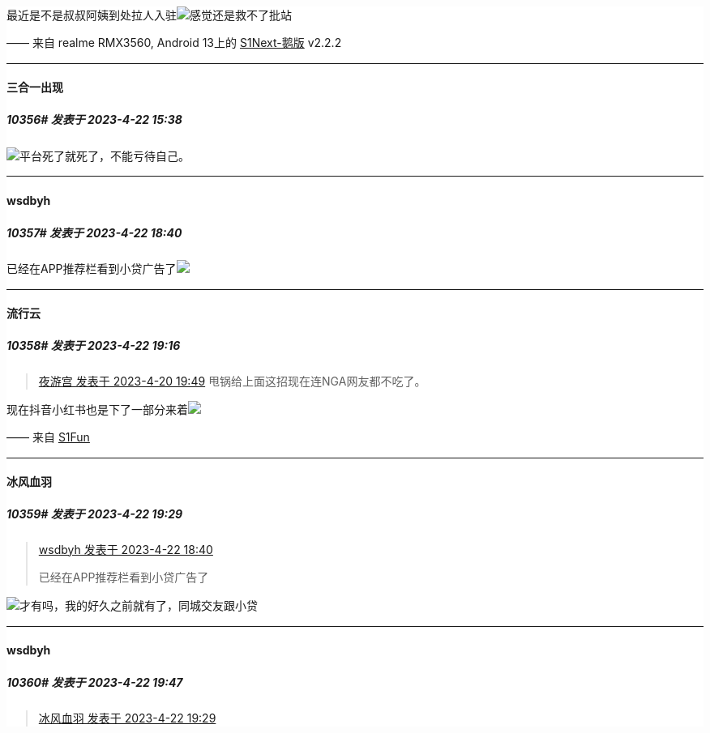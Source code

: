 最近是不是叔叔阿姨到处拉人入驻<img src="https://static.saraba1st.com/image/smiley/face2017/067.png" referrerpolicy="no-referrer">感觉还是救不了批站

—— 来自 realme RMX3560, Android 13上的 [S1Next-鹅版](https://github.com/ykrank/S1-Next/releases) v2.2.2


*****

####  三合一出现  
##### 10356#       发表于 2023-4-22 15:38

<img src="https://static.saraba1st.com/image/smiley/face2017/067.png" referrerpolicy="no-referrer">平台死了就死了，不能亏待自己。


*****

####  wsdbyh  
##### 10357#       发表于 2023-4-22 18:40

已经在APP推荐栏看到小贷广告了<img src="https://static.saraba1st.com/image/smiley/face2017/067.png" referrerpolicy="no-referrer">


*****

####  流行云  
##### 10358#       发表于 2023-4-22 19:16

<blockquote><a href="httphttps://bbs.saraba1st.com/2b/forum.php?mod=redirect&amp;goto=findpost&amp;pid=60537854&amp;ptid=1789687" target="_blank">夜游宫 发表于 2023-4-20 19:49</a>
甩锅给上面这招现在连NGA网友都不吃了。</blockquote>
现在抖音小红书也是下了一部分来着<img src="https://static.saraba1st.com/image/smiley/face2017/067.png" referrerpolicy="no-referrer">

—— 来自 [S1Fun](https://s1fun.koalcat.com)


*****

####  冰风血羽  
##### 10359#       发表于 2023-4-22 19:29

<blockquote><a href="httphttps://bbs.saraba1st.com/2b/forum.php?mod=redirect&amp;goto=findpost&amp;pid=60563505&amp;ptid=1789687" target="_blank">wsdbyh 发表于 2023-4-22 18:40</a>

已经在APP推荐栏看到小贷广告了</blockquote>
<img src="https://static.saraba1st.com/image/smiley/face2017/067.png" referrerpolicy="no-referrer">才有吗，我的好久之前就有了，同城交友跟小贷


*****

####  wsdbyh  
##### 10360#       发表于 2023-4-22 19:47

<blockquote><a href="httphttps://bbs.saraba1st.com/2b/forum.php?mod=redirect&amp;goto=findpost&amp;pid=60564172&amp;ptid=1789687" target="_blank">冰风血羽 发表于 2023-4-22 19:29</a>
